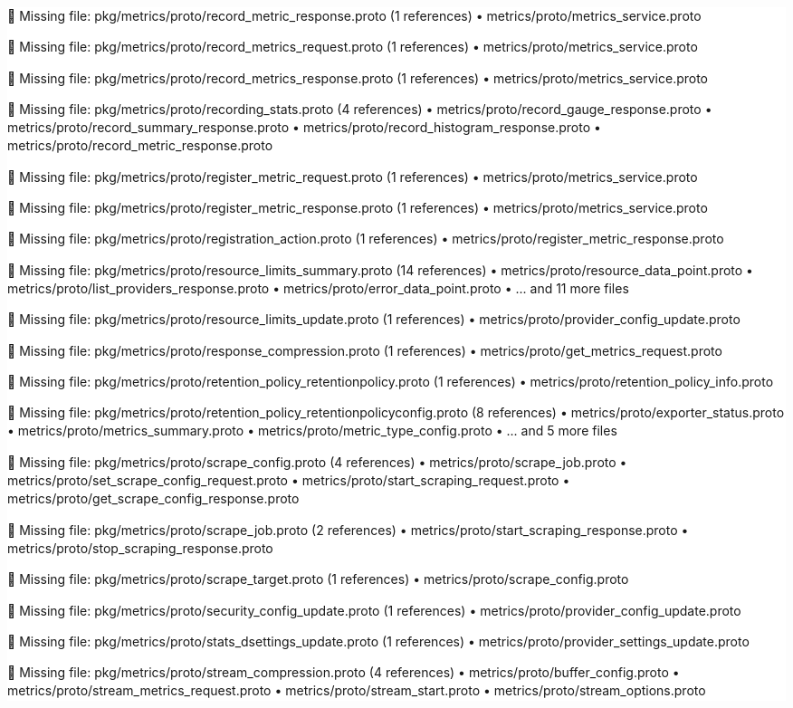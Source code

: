 📁 Missing file: pkg/metrics/proto/record_metric_response.proto (1 references) • metrics/proto/metrics_service.proto

📁 Missing file: pkg/metrics/proto/record_metrics_request.proto (1 references) • metrics/proto/metrics_service.proto

📁 Missing file: pkg/metrics/proto/record_metrics_response.proto (1 references) • metrics/proto/metrics_service.proto

📁 Missing file: pkg/metrics/proto/recording_stats.proto (4 references) • metrics/proto/record_gauge_response.proto • metrics/proto/record_summary_response.proto • metrics/proto/record_histogram_response.proto •
metrics/proto/record_metric_response.proto

📁 Missing file: pkg/metrics/proto/register_metric_request.proto (1 references) • metrics/proto/metrics_service.proto

📁 Missing file: pkg/metrics/proto/register_metric_response.proto (1 references) • metrics/proto/metrics_service.proto

📁 Missing file: pkg/metrics/proto/registration_action.proto (1 references) • metrics/proto/register_metric_response.proto

📁 Missing file: pkg/metrics/proto/resource_limits_summary.proto (14 references) • metrics/proto/resource_data_point.proto • metrics/proto/list_providers_response.proto • metrics/proto/error_data_point.proto • ... and 11 more files

📁 Missing file: pkg/metrics/proto/resource_limits_update.proto (1 references) • metrics/proto/provider_config_update.proto

📁 Missing file: pkg/metrics/proto/response_compression.proto (1 references) • metrics/proto/get_metrics_request.proto

📁 Missing file: pkg/metrics/proto/retention_policy_retentionpolicy.proto (1 references) • metrics/proto/retention_policy_info.proto

📁 Missing file: pkg/metrics/proto/retention_policy_retentionpolicyconfig.proto (8 references) • metrics/proto/exporter_status.proto • metrics/proto/metrics_summary.proto • metrics/proto/metric_type_config.proto • ... and 5 more files

📁 Missing file: pkg/metrics/proto/scrape_config.proto (4 references) • metrics/proto/scrape_job.proto • metrics/proto/set_scrape_config_request.proto • metrics/proto/start_scraping_request.proto •
metrics/proto/get_scrape_config_response.proto

📁 Missing file: pkg/metrics/proto/scrape_job.proto (2 references) • metrics/proto/start_scraping_response.proto • metrics/proto/stop_scraping_response.proto

📁 Missing file: pkg/metrics/proto/scrape_target.proto (1 references) • metrics/proto/scrape_config.proto

📁 Missing file: pkg/metrics/proto/security_config_update.proto (1 references) • metrics/proto/provider_config_update.proto

📁 Missing file: pkg/metrics/proto/stats_dsettings_update.proto (1 references) • metrics/proto/provider_settings_update.proto

📁 Missing file: pkg/metrics/proto/stream_compression.proto (4 references) • metrics/proto/buffer_config.proto • metrics/proto/stream_metrics_request.proto • metrics/proto/stream_start.proto • metrics/proto/stream_options.proto
